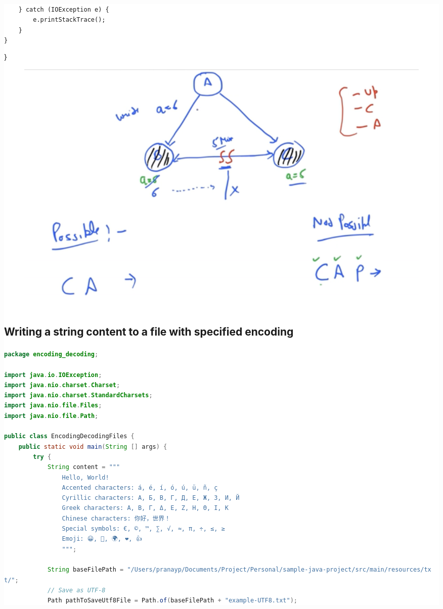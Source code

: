         } catch (IOException e) {
            e.printStackTrace();
        }
    }
}
</code></pre>

<figure><img src="../../../../.gitbook/assets/image (8).png" alt=""><figcaption></figcaption></figure>

## **Writing a string content to a file with specified encoding**

```java
package encoding_decoding;

import java.io.IOException;
import java.nio.charset.Charset;
import java.nio.charset.StandardCharsets;
import java.nio.file.Files;
import java.nio.file.Path;

public class EncodingDecodingFiles {
    public static void main(String [] args) {
        try {
            String content = """
                Hello, World!
                Accented characters: á, é, í, ó, ú, ü, ñ, ç
                Cyrillic characters: А, Б, В, Г, Д, Е, Ж, З, И, Й
                Greek characters: Α, Β, Γ, Δ, Ε, Ζ, Η, Θ, Ι, Κ
                Chinese characters: 你好，世界！
                Special symbols: €, ©, ™, ∑, √, ≈, π, ÷, ≤, ≥
                Emoji: 😀, 🚀, 🌍, ❤️, 👍
                """;

            String baseFilePath = "/Users/pranayp/Documents/Project/Personal/sample-java-project/src/main/resources/txt/";
            // Save as UTF-8
            Path pathToSaveUtf8File = Path.of(baseFilePath + "example-UTF8.txt");
```